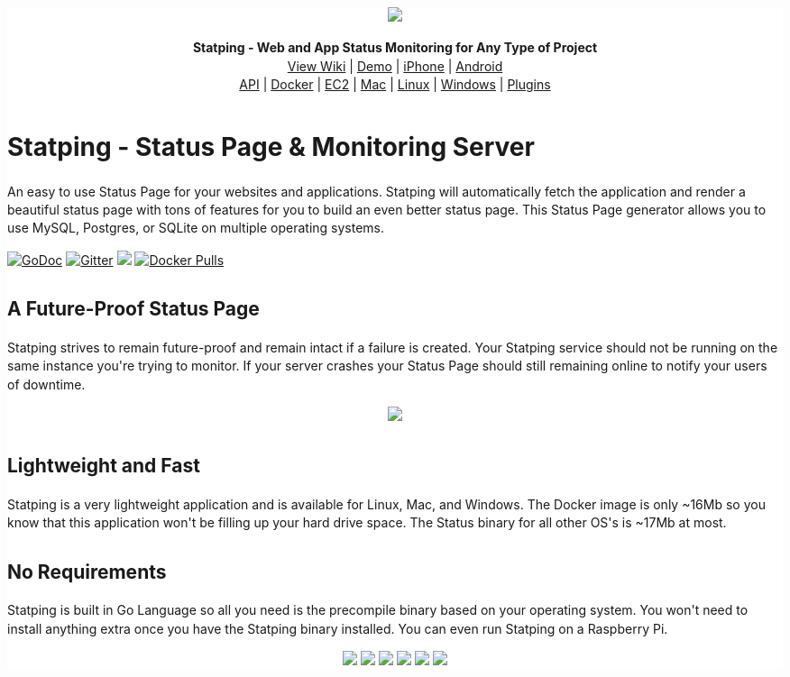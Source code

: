 <p align="center">
<img width="60%" src="https://s3-us-west-2.amazonaws.com/gitimgs/statping.png">
</p>
<p align="center">
    <b>Statping - Web and App Status Monitoring for Any Type of Project</b><br>
<a href="https://github.com/hunterlong/statping/wiki">View Wiki</a> | <a href="https://demo.statping.com">Demo</a> | <a href="https://itunes.apple.com/us/app/apple-store/id1445513219">iPhone</a> | <a href="https://play.google.com/store/apps/details?id=com.statping">Android</a> <br> <a href="https://github.com/hunterlong/statping/wiki/API">API</a> | <a href="https://github.com/hunterlong/statping/wiki/Docker">Docker</a> | <a href="https://github.com/hunterlong/statping/wiki/AWS-EC2">EC2</a> | <a href="https://github.com/hunterlong/statping/wiki/Mac">Mac</a> | <a href="https://github.com/hunterlong/statping/wiki/Linux">Linux</a> | <a href="https://github.com/hunterlong/statping/wiki/Windows">Windows</a> | <a href="https://github.com/hunterlong/statping/wiki/Statping-Plugins">Plugins</a>
</p>

# Statping - Status Page & Monitoring Server
An easy to use Status Page for your websites and applications. Statping will automatically fetch the application and render a beautiful status page with tons of features for you to build an even better status page. This Status Page generator allows you to use MySQL, Postgres, or SQLite on multiple operating systems.

[![GoDoc](https://godoc.org/github.com/golang/gddo?status.svg)](https://godoc.org/github.com/hunterlong/statping) [![Gitter](https://img.shields.io/gitter/room/nwjs/nw.js.svg)](https://gitter.im/statping/general) [![](https://images.microbadger.com/badges/image/hunterlong/statping.svg)](https://microbadger.com/images/hunterlong/statping) [![Docker Pulls](https://img.shields.io/docker/pulls/hunterlong/statping.svg)](https://hub.docker.com/r/hunterlong/statping/builds/)

## A Future-Proof Status Page
Statping strives to remain future-proof and remain intact if a failure is created. Your Statping service should not be running on the same instance you're trying to monitor. If your server crashes your Status Page should still remaining online to notify your users of downtime.

<p align="center">
<img width="80%" src="https://img.cjx.io/statupsiterun.gif">
</p>

## Lightweight and Fast
Statping is a very lightweight application and is available for Linux, Mac, and Windows. The Docker image is only ~16Mb so you know that this application won't be filling up your hard drive space.
The Status binary for all other OS's is ~17Mb at most.

## No Requirements
Statping is built in Go Language so all you need is the precompile binary based on your operating system. You won't need to install anything extra once you have the Statping binary installed. You can even run Statping on a Raspberry Pi.

<p align="center">
    <a href="https://github.com/hunterlong/statping/wiki/Linux"><img width="5%" src="https://img.cjx.io/linux.png"></a>
    <a href="https://github.com/hunterlong/statping/wiki/Mac"><img width="5%" src="https://img.cjx.io/apple.png"></a>
    <a href="https://github.com/hunterlong/statping/wiki/Windows"><img width="5%" src="https://img.cjx.io/windows.png"></a>
    <a href="https://play.google.com/store/apps/details?id=com.statping"><img width="5%" src="https://img.cjx.io/android.png"></a>
    <a href="https://itunes.apple.com/us/app/apple-store/id1445513219"><img width="5%" src="https://img.cjx.io/appstore.png"></a>
    <a href="https://hub.docker.com/r/hunterlong/statping"><img width="5%" src="https://img.cjx.io/dockericon.png"></a>
</p>
